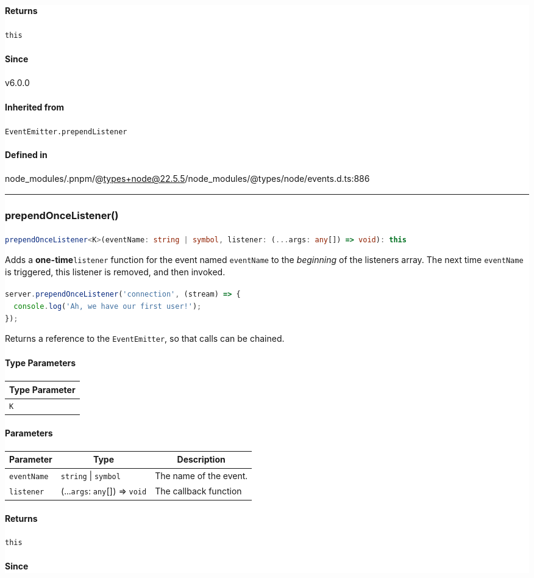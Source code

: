 #### Returns

`this`

#### Since

v6.0.0

#### Inherited from

`EventEmitter.prependListener`

#### Defined in

node\_modules/.pnpm/@types+node@22.5.5/node\_modules/@types/node/events.d.ts:886

***

### prependOnceListener()

```ts
prependOnceListener<K>(eventName: string | symbol, listener: (...args: any[]) => void): this
```

Adds a **one-time**`listener` function for the event named `eventName` to the _beginning_ of the listeners array. The next time `eventName` is triggered, this
listener is removed, and then invoked.

```js
server.prependOnceListener('connection', (stream) => {
  console.log('Ah, we have our first user!');
});
```

Returns a reference to the `EventEmitter`, so that calls can be chained.

#### Type Parameters

| Type Parameter |
| ------ |
| `K` |

#### Parameters

| Parameter | Type | Description |
| ------ | ------ | ------ |
| `eventName` | `string` \| `symbol` | The name of the event. |
| `listener` | (...`args`: `any`[]) => `void` | The callback function |

#### Returns

`this`

#### Since
